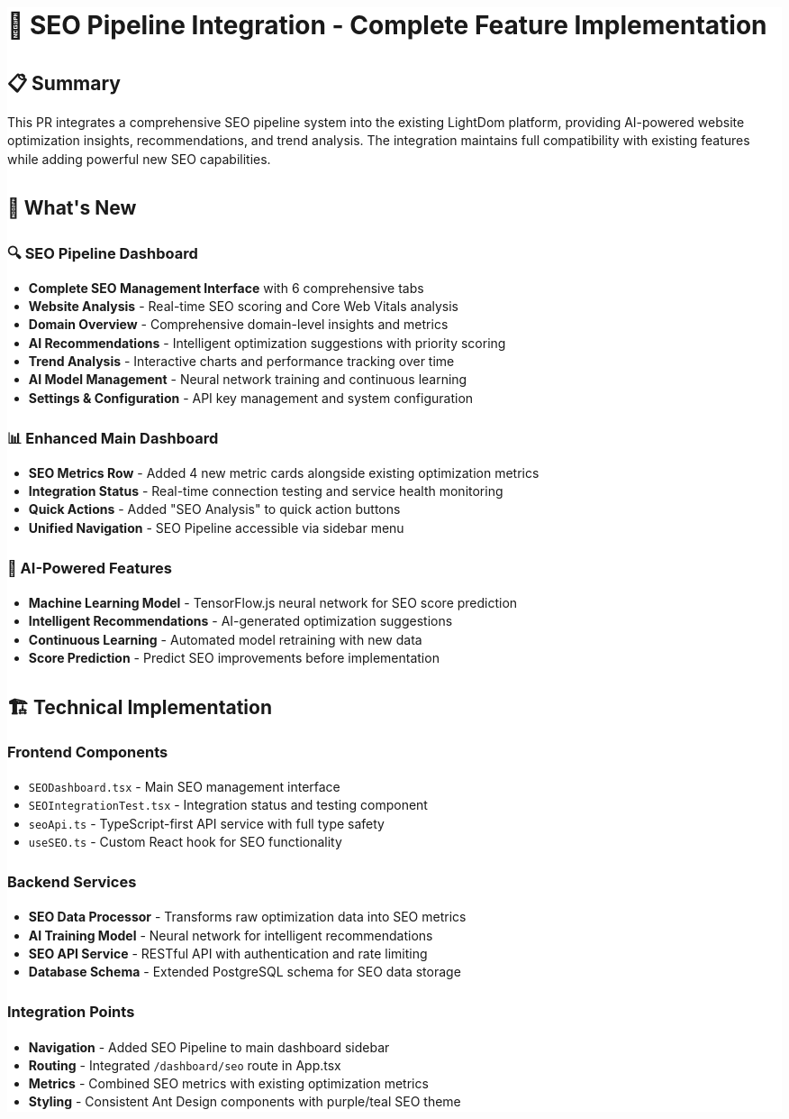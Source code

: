 # 🚀 SEO Pipeline Integration - Complete Feature Implementation

## 📋 **Summary**

This PR integrates a comprehensive SEO pipeline system into the existing LightDom platform, providing AI-powered website optimization insights, recommendations, and trend analysis. The integration maintains full compatibility with existing features while adding powerful new SEO capabilities.

## 🎯 **What's New**

### **🔍 SEO Pipeline Dashboard**
- **Complete SEO Management Interface** with 6 comprehensive tabs
- **Website Analysis** - Real-time SEO scoring and Core Web Vitals analysis
- **Domain Overview** - Comprehensive domain-level insights and metrics
- **AI Recommendations** - Intelligent optimization suggestions with priority scoring
- **Trend Analysis** - Interactive charts and performance tracking over time
- **AI Model Management** - Neural network training and continuous learning
- **Settings & Configuration** - API key management and system configuration

### **📊 Enhanced Main Dashboard**
- **SEO Metrics Row** - Added 4 new metric cards alongside existing optimization metrics
- **Integration Status** - Real-time connection testing and service health monitoring
- **Quick Actions** - Added "SEO Analysis" to quick action buttons
- **Unified Navigation** - SEO Pipeline accessible via sidebar menu

### **🤖 AI-Powered Features**
- **Machine Learning Model** - TensorFlow.js neural network for SEO score prediction
- **Intelligent Recommendations** - AI-generated optimization suggestions
- **Continuous Learning** - Automated model retraining with new data
- **Score Prediction** - Predict SEO improvements before implementation

## 🏗️ **Technical Implementation**

### **Frontend Components**
- `SEODashboard.tsx` - Main SEO management interface
- `SEOIntegrationTest.tsx` - Integration status and testing component
- `seoApi.ts` - TypeScript-first API service with full type safety
- `useSEO.ts` - Custom React hook for SEO functionality

### **Backend Services**
- **SEO Data Processor** - Transforms raw optimization data into SEO metrics
- **AI Training Model** - Neural network for intelligent recommendations
- **SEO API Service** - RESTful API with authentication and rate limiting
- **Database Schema** - Extended PostgreSQL schema for SEO data storage

### **Integration Points**
- **Navigation** - Added SEO Pipeline to main dashboard sidebar
- **Routing** - Integrated `/dashboard/seo` route in App.tsx
- **Metrics** - Combined SEO metrics with existing optimization metrics
- **Styling** - Consistent Ant Design components with purple/teal SEO theme
